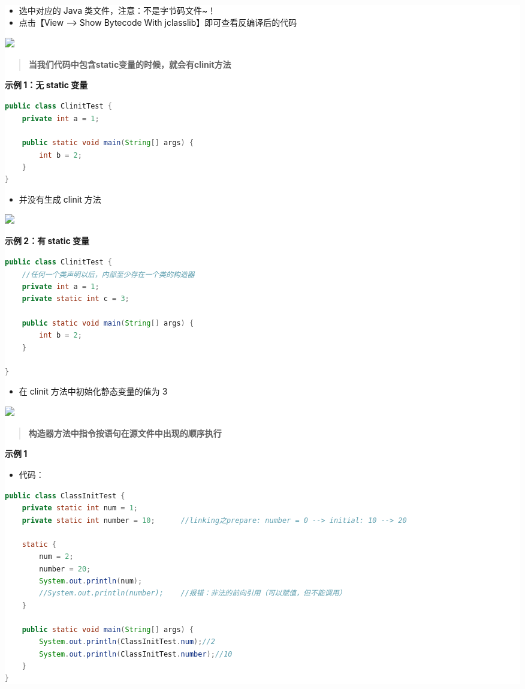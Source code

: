 - 选中对应的 Java 类文件，注意：不是字节码文件~！
- 点击【View --> Show Bytecode With jclasslib】即可查看反编译后的代码

![](https://hexobbblog.oss-cn-beijing.aliyuncs.com/images/jvm_first/30.png)

> **当我们代码中包含static变量的时候，就会有clinit方法**

**示例 1：无 static 变量**

```java
public class ClinitTest {
    private int a = 1;

    public static void main(String[] args) {
        int b = 2;
    }
}
```

- 并没有生成 clinit 方法

![](https://hexobbblog.oss-cn-beijing.aliyuncs.com/images/jvm_first/31.png)

**示例 2：有 static 变量**

```java
public class ClinitTest {
    //任何一个类声明以后，内部至少存在一个类的构造器
    private int a = 1;
    private static int c = 3;
    
    public static void main(String[] args) {
        int b = 2;
    }

}
```

- 在 clinit 方法中初始化静态变量的值为 3

![](https://hexobbblog.oss-cn-beijing.aliyuncs.com/images/jvm_first/32.png)

> **构造器方法中指令按语句在源文件中出现的顺序执行**

**示例 1**

- 代码：

```java
public class ClassInitTest {
    private static int num = 1;
    private static int number = 10;      //linking之prepare: number = 0 --> initial: 10 --> 20

    static {
        num = 2;
        number = 20;
        System.out.println(num);
        //System.out.println(number);    //报错：非法的前向引用（可以赋值，但不能调用）
    }

    public static void main(String[] args) {
        System.out.println(ClassInitTest.num);//2
        System.out.println(ClassInitTest.number);//10
    }
}
```
